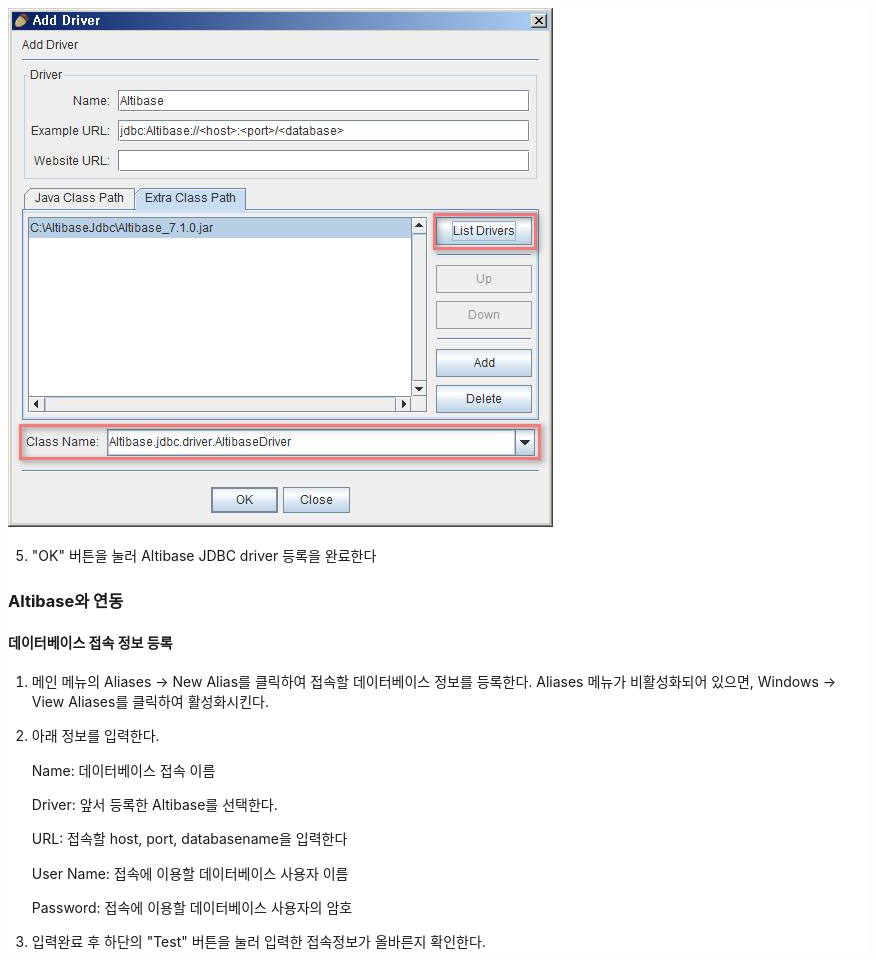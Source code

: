    ![](media/3rdPartyConnector/50892767215a171c63c70f850c053d13.jpg)

5. "OK" 버튼을 눌러 Altibase JDBC driver 등록을 완료한다

### Altibase와 연동

#### 데이터베이스 접속 정보 등록

1. 메인 메뉴의 Aliases -\> New Alias를 클릭하여 접속할 데이터베이스 정보를
   등록한다. Aliases 메뉴가 비활성화되어 있으면, Windows -\> View Aliases를
   클릭하여 활성화시킨다.

2. 아래 정보를 입력한다.
   
   Name: 데이터베이스 접속 이름
   
   Driver: 앞서 등록한 Altibase를 선택한다.
   
   URL: 접속할 host, port, databasename을 입력한다
   
   User Name: 접속에 이용할 데이터베이스 사용자 이름
   
   Password: 접속에 이용할 데이터베이스 사용자의 암호

3. 입력완료 후 하단의 "Test" 버튼을 눌러 입력한 접속정보가 올바른지 확인한다.
   